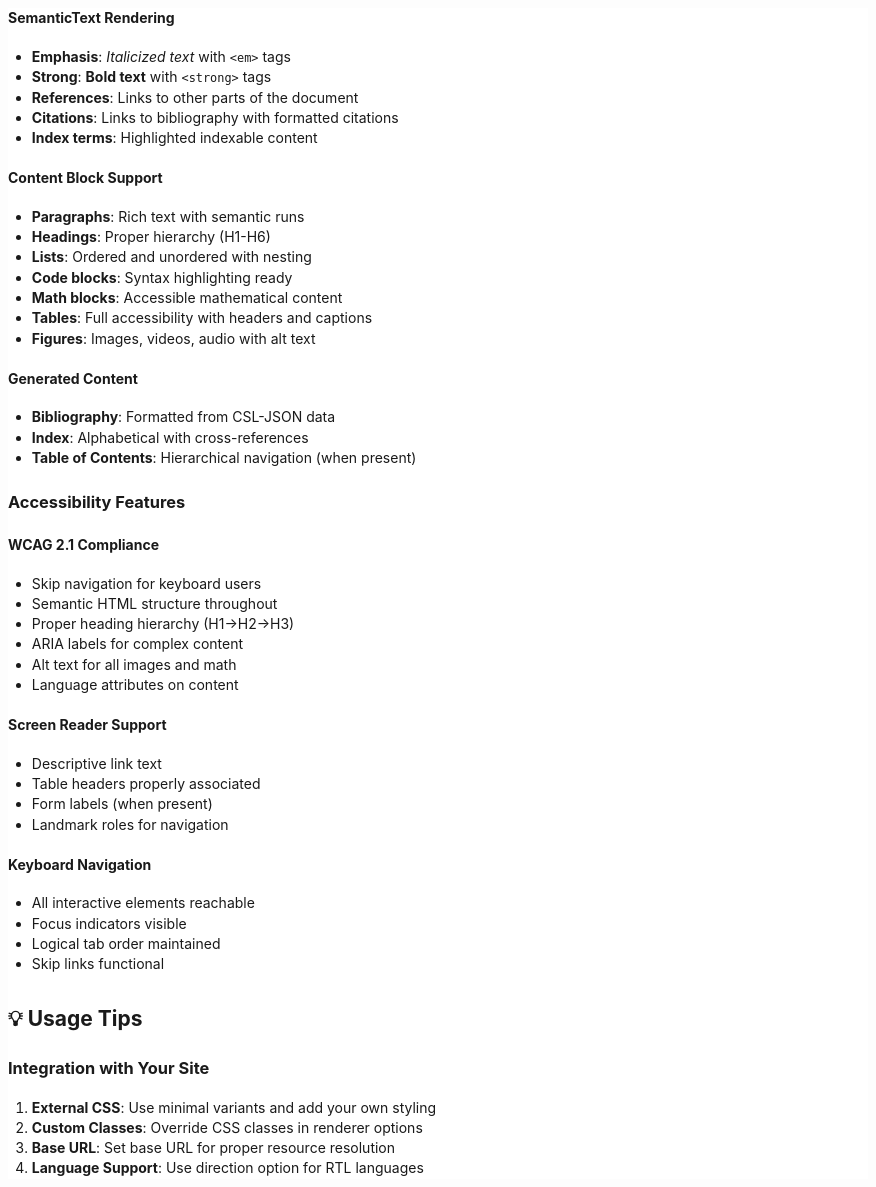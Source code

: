#### SemanticText Rendering
- **Emphasis**: *Italicized text* with `<em>` tags
- **Strong**: **Bold text** with `<strong>` tags  
- **References**: Links to other parts of the document
- **Citations**: Links to bibliography with formatted citations
- **Index terms**: Highlighted indexable content

#### Content Block Support
- **Paragraphs**: Rich text with semantic runs
- **Headings**: Proper hierarchy (H1-H6)
- **Lists**: Ordered and unordered with nesting
- **Code blocks**: Syntax highlighting ready
- **Math blocks**: Accessible mathematical content
- **Tables**: Full accessibility with headers and captions
- **Figures**: Images, videos, audio with alt text

#### Generated Content
- **Bibliography**: Formatted from CSL-JSON data
- **Index**: Alphabetical with cross-references
- **Table of Contents**: Hierarchical navigation (when present)

### Accessibility Features

#### WCAG 2.1 Compliance
- Skip navigation for keyboard users
- Semantic HTML structure throughout
- Proper heading hierarchy (H1→H2→H3)
- ARIA labels for complex content
- Alt text for all images and math
- Language attributes on content

#### Screen Reader Support
- Descriptive link text
- Table headers properly associated
- Form labels (when present)
- Landmark roles for navigation

#### Keyboard Navigation
- All interactive elements reachable
- Focus indicators visible
- Logical tab order maintained
- Skip links functional

## 💡 Usage Tips

### Integration with Your Site
1. **External CSS**: Use minimal variants and add your own styling
2. **Custom Classes**: Override CSS classes in renderer options
3. **Base URL**: Set base URL for proper resource resolution
4. **Language Support**: Use direction option for RTL languages
